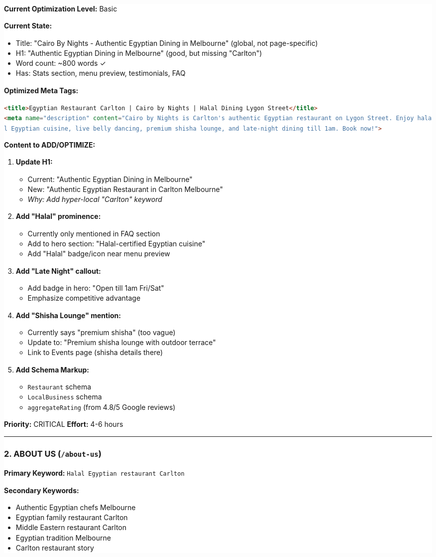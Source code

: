 **Current Optimization Level:** Basic

**Current State:**
- Title: "Cairo By Nights - Authentic Egyptian Dining in Melbourne" (global, not page-specific)
- H1: "Authentic Egyptian Dining in Melbourne" (good, but missing "Carlton")
- Word count: ~800 words ✓
- Has: Stats section, menu preview, testimonials, FAQ

**Optimized Meta Tags:**
```html
<title>Egyptian Restaurant Carlton | Cairo by Nights | Halal Dining Lygon Street</title>
<meta name="description" content="Cairo by Nights is Carlton's authentic Egyptian restaurant on Lygon Street. Enjoy halal Egyptian cuisine, live belly dancing, premium shisha lounge, and late-night dining till 1am. Book now!">
```

**Content to ADD/OPTIMIZE:**

1. **Update H1:**
   - Current: "Authentic Egyptian Dining in Melbourne"
   - New: "Authentic Egyptian Restaurant in Carlton Melbourne"
   - *Why: Add hyper-local "Carlton" keyword*

2. **Add "Halal" prominence:**
   - Currently only mentioned in FAQ section
   - Add to hero section: "Halal-certified Egyptian cuisine"
   - Add "Halal" badge/icon near menu preview

3. **Add "Late Night" callout:**
   - Add badge in hero: "Open till 1am Fri/Sat"
   - Emphasize competitive advantage

4. **Add "Shisha Lounge" mention:**
   - Currently says "premium shisha" (too vague)
   - Update to: "Premium shisha lounge with outdoor terrace"
   - Link to Events page (shisha details there)

5. **Add Schema Markup:**
   - `Restaurant` schema
   - `LocalBusiness` schema
   - `aggregateRating` (from 4.8/5 Google reviews)

**Priority:** CRITICAL
**Effort:** 4-6 hours

---

### 2. ABOUT US (`/about-us`)

**Primary Keyword:** `Halal Egyptian restaurant Carlton`

**Secondary Keywords:**
- Authentic Egyptian chefs Melbourne
- Egyptian family restaurant Carlton
- Middle Eastern restaurant Carlton
- Egyptian tradition Melbourne
- Carlton restaurant story
